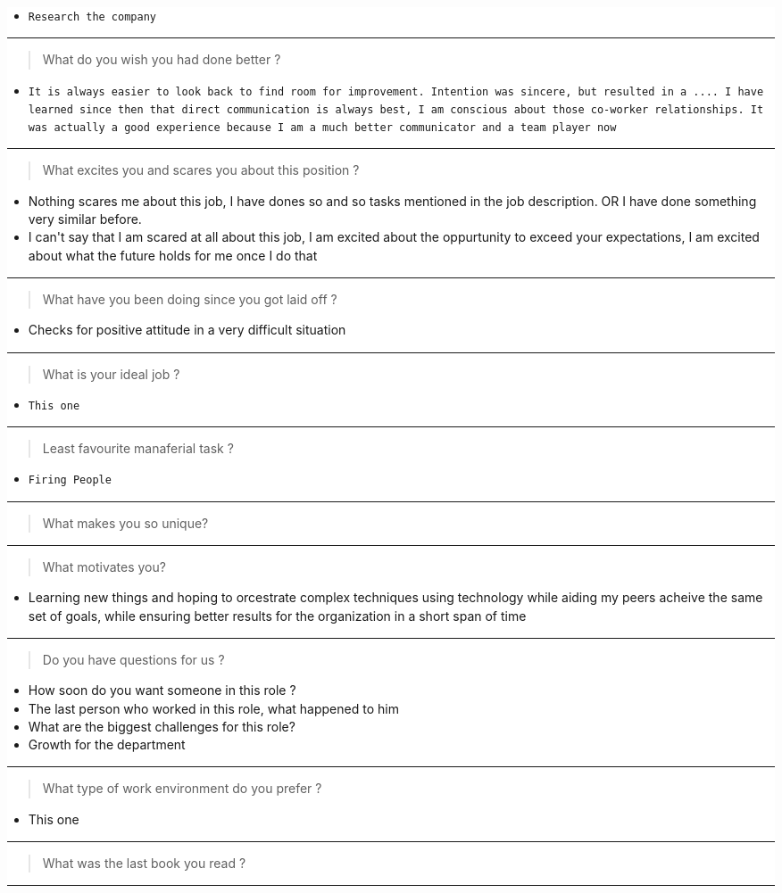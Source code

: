 - `Research the company`

---
> What do you wish you had done better ?

- `It is always easier to look back to find room for improvement. Intention was sincere, but resulted in a .... I have learned since then that direct communication is always best, I am conscious about those co-worker relationships. It was actually a good experience because I am a much better communicator and a team player now`

---
> What excites you and scares you about this position ?

- Nothing scares me about this job, I have dones so and so tasks mentioned in the job description. OR I have done something very similar before.
- I can't say that I am scared at all about this job, I am excited about the oppurtunity to exceed your expectations, I am excited about what the future holds for me once I do that

---
> What have you been doing since you got laid off ?

- Checks for positive attitude in a very difficult situation

---
> What is your ideal job ?

- `This one`

---
> Least favourite manaferial task ?

- `Firing People`

---
> What makes you so unique?

---
> What motivates you?

- Learning new things and hoping to orcestrate complex techniques using technology while aiding my peers acheive the same set of goals, while ensuring better results for the organization in a short span of time

---
> Do you have questions for us ?

- How soon do you want someone in this role ?
- The last person who worked in this role, what happened to him
- What are the biggest challenges for this role?
- Growth for the department

---
> What type of work environment do you prefer ?

- This one

---
> What was the last book you read ?

---